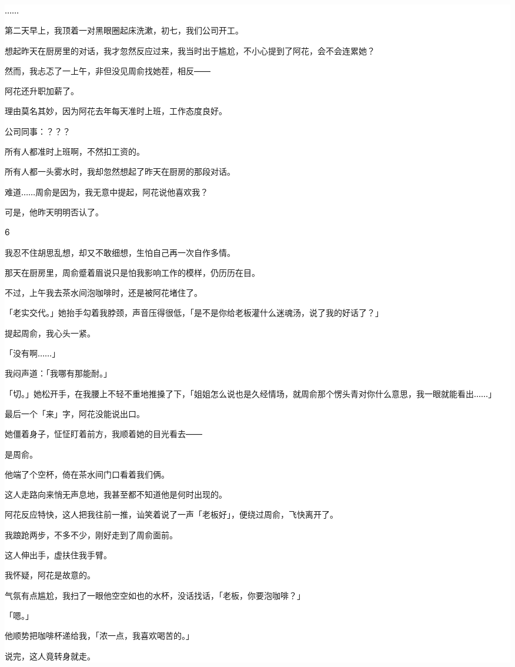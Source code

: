……

第二天早上，我顶着一对黑眼圈起床洗漱，初七，我们公司开工。

想起昨天在厨房里的对话，我才忽然反应过来，我当时出于尴尬，不小心提到了阿花，会不会连累她？

然而，我忐忑了一上午，非但没见周俞找她茬，相反——

阿花还升职加薪了。

理由莫名其妙，因为阿花去年每天准时上班，工作态度良好。

公司同事：？？？

所有人都准时上班啊，不然扣工资的。

所有人都一头雾水时，我却忽然想起了昨天在厨房的那段对话。

难道……周俞是因为，我无意中提起，阿花说他喜欢我？

可是，他昨天明明否认了。

6

我忍不住胡思乱想，却又不敢细想，生怕自己再一次自作多情。

那天在厨房里，周俞蹙着眉说只是怕我影响工作的模样，仍历历在目。

不过，上午我去茶水间泡咖啡时，还是被阿花堵住了。

「老实交代。」她抬手勾着我脖颈，声音压得很低，「是不是你给老板灌什么迷魂汤，说了我的好话了？」

提起周俞，我心头一紧。

「没有啊……」

我闷声道：「我哪有那能耐。」

「切。」她松开手，在我腰上不轻不重地推搡了下，「姐姐怎么说也是久经情场，就周俞那个愣头青对你什么意思，我一眼就能看出……」

最后一个「来」字，阿花没能说出口。

她僵着身子，怔怔盯着前方，我顺着她的目光看去——

是周俞。

他端了个空杯，倚在茶水间门口看着我们俩。

这人走路向来悄无声息地，我甚至都不知道他是何时出现的。

阿花反应特快，这人把我往前一推，讪笑着说了一声「老板好」，便绕过周俞，飞快离开了。

我踉跄两步，不多不少，刚好走到了周俞面前。

这人伸出手，虚扶住我手臂。

我怀疑，阿花是故意的。

气氛有点尴尬，我扫了一眼他空空如也的水杯，没话找话，「老板，你要泡咖啡？」

「嗯。」

他顺势把咖啡杯递给我，「浓一点，我喜欢喝苦的。」

说完，这人竟转身就走。
